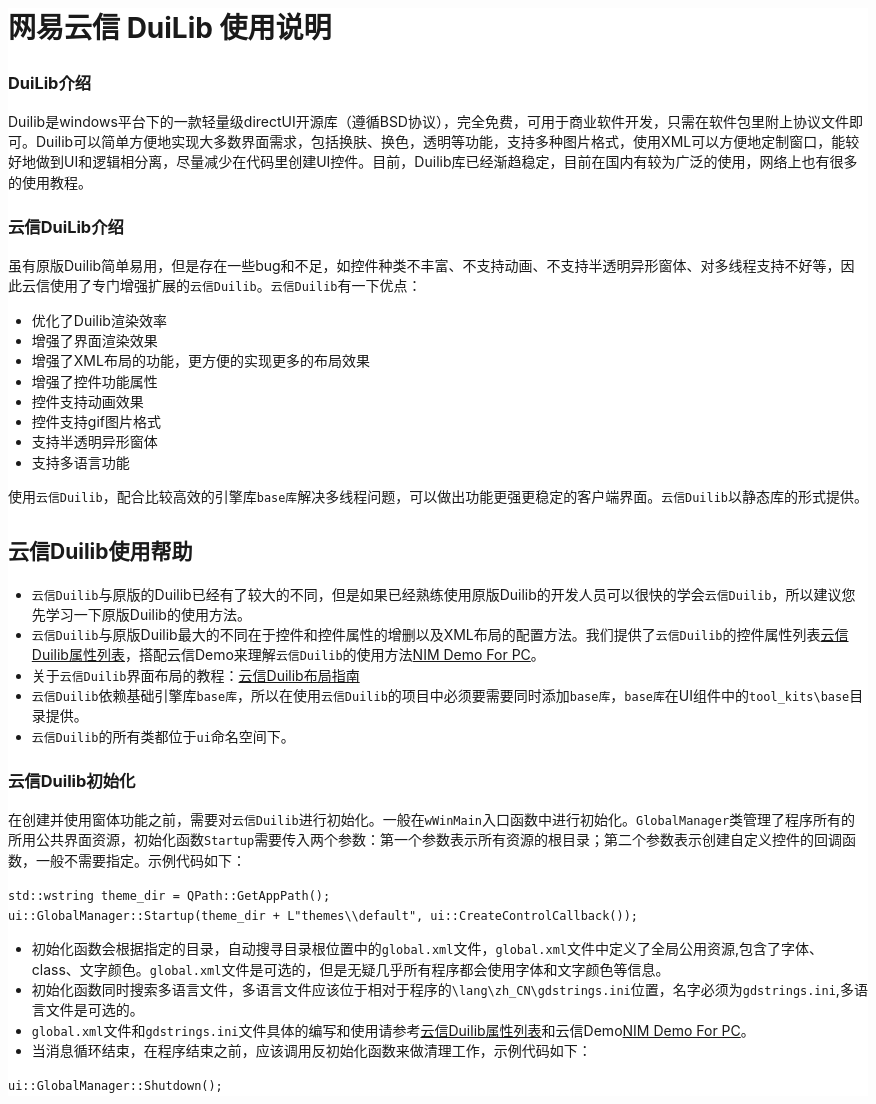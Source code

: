 # 网易云信 DuiLib 使用说明

### DuiLib介绍

Duilib是windows平台下的一款轻量级directUI开源库（遵循BSD协议），完全免费，可用于商业软件开发，只需在软件包里附上协议文件即可。Duilib可以简单方便地实现大多数界面需求，包括换肤、换色，透明等功能，支持多种图片格式，使用XML可以方便地定制窗口，能较好地做到UI和逻辑相分离，尽量减少在代码里创建UI控件。目前，Duilib库已经渐趋稳定，目前在国内有较为广泛的使用，网络上也有很多的使用教程。

### 云信DuiLib介绍  
虽有原版Duilib简单易用，但是存在一些bug和不足，如控件种类不丰富、不支持动画、不支持半透明异形窗体、对多线程支持不好等，因此云信使用了专门增强扩展的`云信Duilib`。`云信Duilib`有一下优点：

* 优化了Duilib渲染效率
* 增强了界面渲染效果
* 增强了XML布局的功能，更方便的实现更多的布局效果
* 增强了控件功能属性
* 控件支持动画效果
* 控件支持gif图片格式
* 支持半透明异形窗体
* 支持多语言功能

 使用`云信Duilib`，配合比较高效的引擎库`base库`解决多线程问题，可以做出功能更强更稳定的客户端界面。`云信Duilib`以静态库的形式提供。

## 云信Duilib使用帮助

* `云信Duilib`与原版的Duilib已经有了较大的不同，但是如果已经熟练使用原版Duilib的开发人员可以很快的学会`云信Duilib`，所以建议您先学习一下原版Duilib的使用方法。  
* `云信Duilib`与原版Duilib最大的不同在于控件和控件属性的增删以及XML布局的配置方法。我们提供了`云信Duilib`的控件属性列表[云信Duilib属性列表](./duilib属性列表.xml)，搭配云信Demo来理解`云信Duilib`的使用方法[NIM Demo For PC](https://github.com/netease-im/NIM_PC_Demo)。  
* 关于`云信Duilib`界面布局的教程：[云信Duilib布局指南](./nim_duilib_layout.md)  
* `云信Duilib`依赖基础引擎库`base库`，所以在使用`云信Duilib`的项目中必须要需要同时添加`base库`，`base库`在UI组件中的`tool_kits\base`目录提供。
* `云信Duilib`的所有类都位于`ui`命名空间下。

### 云信Duilib初始化

在创建并使用窗体功能之前，需要对`云信Duilib`进行初始化。一般在`wWinMain`入口函数中进行初始化。`GlobalManager`类管理了程序所有的所用公共界面资源，初始化函数`Startup`需要传入两个参数：第一个参数表示所有资源的根目录；第二个参数表示创建自定义控件的回调函数，一般不需要指定。示例代码如下：

```
std::wstring theme_dir = QPath::GetAppPath();
ui::GlobalManager::Startup(theme_dir + L"themes\\default", ui::CreateControlCallback());
```

* 初始化函数会根据指定的目录，自动搜寻目录根位置中的`global.xml`文件，`global.xml`文件中定义了全局公用资源,包含了字体、class、文字颜色。`global.xml`文件是可选的，但是无疑几乎所有程序都会使用字体和文字颜色等信息。
* 初始化函数同时搜索多语言文件，多语言文件应该位于相对于程序的`\lang\zh_CN\gdstrings.ini`位置，名字必须为`gdstrings.ini`,多语言文件是可选的。
* `global.xml`文件和`gdstrings.ini`文件具体的编写和使用请参考[云信Duilib属性列表](./duilib属性列表.xml)和云信Demo[NIM Demo For PC](https://github.com/netease-im/NIM_PC_Demo)。
* 当消息循环结束，在程序结束之前，应该调用反初始化函数来做清理工作，示例代码如下：

```
ui::GlobalManager::Shutdown();
```
